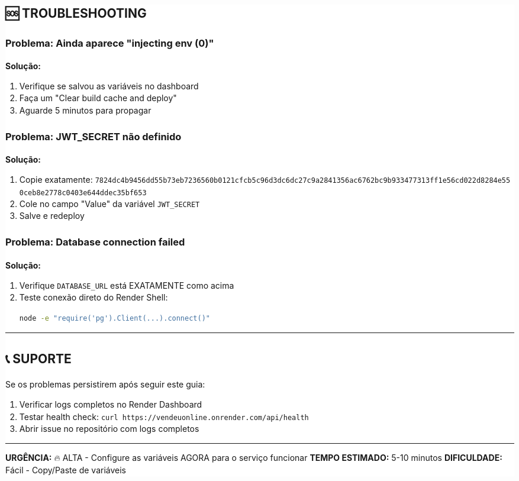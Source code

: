 
## 🆘 **TROUBLESHOOTING**

### **Problema: Ainda aparece "injecting env (0)"**

**Solução:**
1. Verifique se salvou as variáveis no dashboard
2. Faça um "Clear build cache and deploy"
3. Aguarde 5 minutos para propagar

### **Problema: JWT_SECRET não definido**

**Solução:**
1. Copie exatamente: `7824dc4b9456dd55b73eb7236560b0121cfcb5c96d3dc6dc27c9a2841356ac6762bc9b933477313ff1e56cd022d8284e550ceb8e2778c0403e644ddec35bf653`
2. Cole no campo "Value" da variável `JWT_SECRET`
3. Salve e redeploy

### **Problema: Database connection failed**

**Solução:**
1. Verifique `DATABASE_URL` está EXATAMENTE como acima
2. Teste conexão direto do Render Shell:
   ```bash
   node -e "require('pg').Client(...).connect()"
   ```

---

## 📞 **SUPORTE**

Se os problemas persistirem após seguir este guia:

1. Verificar logs completos no Render Dashboard
2. Testar health check: `curl https://vendeuonline.onrender.com/api/health`
3. Abrir issue no repositório com logs completos

---

**URGÊNCIA:** 🔥 ALTA - Configure as variáveis AGORA para o serviço funcionar
**TEMPO ESTIMADO:** 5-10 minutos
**DIFICULDADE:** Fácil - Copy/Paste de variáveis
